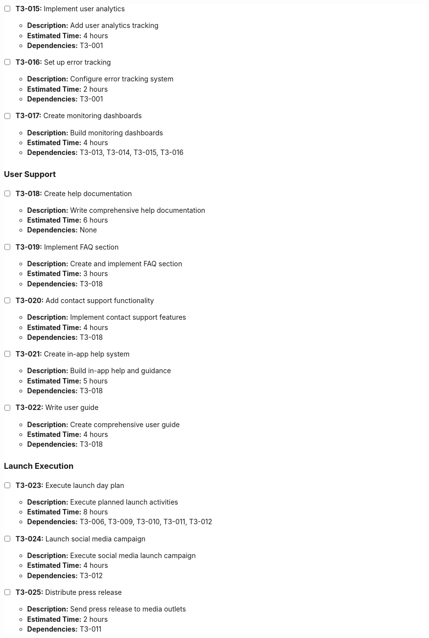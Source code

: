 - [ ] **T3-015:** Implement user analytics
  - **Description:** Add user analytics tracking
  - **Estimated Time:** 4 hours
  - **Dependencies:** T3-001

- [ ] **T3-016:** Set up error tracking
  - **Description:** Configure error tracking system
  - **Estimated Time:** 2 hours
  - **Dependencies:** T3-001

- [ ] **T3-017:** Create monitoring dashboards
  - **Description:** Build monitoring dashboards
  - **Estimated Time:** 4 hours
  - **Dependencies:** T3-013, T3-014, T3-015, T3-016

### User Support
- [ ] **T3-018:** Create help documentation
  - **Description:** Write comprehensive help documentation
  - **Estimated Time:** 6 hours
  - **Dependencies:** None

- [ ] **T3-019:** Implement FAQ section
  - **Description:** Create and implement FAQ section
  - **Estimated Time:** 3 hours
  - **Dependencies:** T3-018

- [ ] **T3-020:** Add contact support functionality
  - **Description:** Implement contact support features
  - **Estimated Time:** 4 hours
  - **Dependencies:** T3-018

- [ ] **T3-021:** Create in-app help system
  - **Description:** Build in-app help and guidance
  - **Estimated Time:** 5 hours
  - **Dependencies:** T3-018

- [ ] **T3-022:** Write user guide
  - **Description:** Create comprehensive user guide
  - **Estimated Time:** 4 hours
  - **Dependencies:** T3-018

### Launch Execution
- [ ] **T3-023:** Execute launch day plan
  - **Description:** Execute planned launch activities
  - **Estimated Time:** 8 hours
  - **Dependencies:** T3-006, T3-009, T3-010, T3-011, T3-012

- [ ] **T3-024:** Launch social media campaign
  - **Description:** Execute social media launch campaign
  - **Estimated Time:** 4 hours
  - **Dependencies:** T3-012

- [ ] **T3-025:** Distribute press release
  - **Description:** Send press release to media outlets
  - **Estimated Time:** 2 hours
  - **Dependencies:** T3-011
